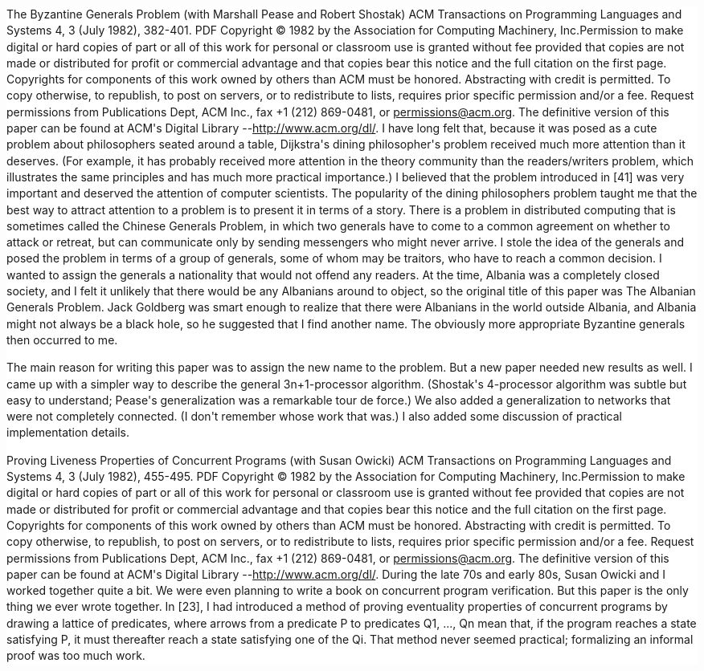 
The Byzantine Generals Problem  (with Marshall Pease and Robert Shostak)
ACM Transactions on Programming Languages and Systems 4, 3 (July 1982), 382-401.
PDF
Copyright © 1982 by the Association for Computing Machinery, Inc.Permission to make digital or hard copies of part or all of this work for personal or classroom use is granted without fee provided that copies are not made or distributed for profit or commercial advantage and that copies bear this notice and the full citation on the first page. Copyrights for components of this work owned by others than ACM must be honored. Abstracting with credit is permitted. To copy otherwise, to republish, to post on servers, or to redistribute to lists, requires prior specific permission and/or a fee. Request permissions from Publications Dept, ACM Inc., fax +1 (212) 869-0481, or permissions@acm.org. The definitive version of this paper can be found at ACM's Digital Library --http://www.acm.org/dl/.
I have long felt that, because it was posed as a cute problem about philosophers seated around a table, Dijkstra's dining philosopher's problem received much more attention than it deserves.  (For example, it has probably received more attention in the theory community than the readers/writers problem, which illustrates the same principles and has much more practical importance.)  I believed that the problem introduced in [41] was very important and deserved the attention of computer scientists.  The popularity of the dining philosophers problem taught me that the best way to attract attention to a problem is to present it in terms of a story.
There is a problem in distributed computing that is sometimes called the Chinese Generals Problem, in which two generals have to come to a common agreement on whether to attack or retreat, but can communicate only by sending messengers who might never arrive.  I stole the idea of the generals and posed the problem in terms of a group of generals, some of whom may be traitors, who have to reach a common decision.  I wanted to assign the generals a nationality that would not offend any readers.  At the time, Albania was a completely closed society, and I felt it unlikely that there would be any Albanians around to object, so the original title of this paper was The Albanian Generals Problem.  Jack Goldberg was smart enough to realize that there were Albanians in the world outside Albania, and Albania might not always be a black hole, so he suggested that I find another name.  The obviously more appropriate Byzantine generals then occurred to me.

The main reason for writing this paper was to assign the new name to the problem.  But a new paper needed new results as well.  I came up with a simpler way to describe the general 3n+1-processor algorithm.  (Shostak's 4-processor algorithm was subtle but easy to understand; Pease's generalization was a remarkable tour de force.)  We also added a generalization to networks that were not completely connected.  (I don't remember whose work that was.)  I also added some discussion of practical implementation details.


Proving Liveness Properties of Concurrent Programs  (with Susan Owicki)
ACM Transactions on Programming Languages and Systems 4, 3 (July 1982), 455-495.
PDF
Copyright © 1982 by the Association for Computing Machinery, Inc.Permission to make digital or hard copies of part or all of this work for personal or classroom use is granted without fee provided that copies are not made or distributed for profit or commercial advantage and that copies bear this notice and the full citation on the first page. Copyrights for components of this work owned by others than ACM must be honored. Abstracting with credit is permitted. To copy otherwise, to republish, to post on servers, or to redistribute to lists, requires prior specific permission and/or a fee. Request permissions from Publications Dept, ACM Inc., fax +1 (212) 869-0481, or permissions@acm.org. The definitive version of this paper can be found at ACM's Digital Library --http://www.acm.org/dl/.
During the late 70s and early 80s, Susan Owicki and I worked together quite a bit.  We were even planning to write a book on concurrent program verification.  But this paper is the only thing we ever wrote together.
In [23], I had introduced a method of proving eventuality properties of concurrent programs by drawing a lattice of predicates, where arrows from a predicate P to predicates Q1, ..., Qn mean that, if the program reaches a state satisfying P, it must thereafter reach a state satisfying one of the Qi.  That method never seemed practical; formalizing an informal proof was too much work.
